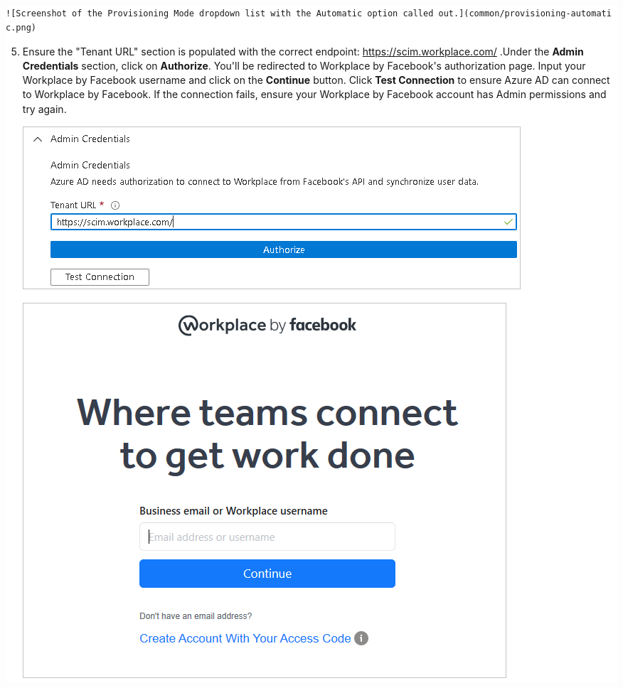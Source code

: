	![Screenshot of the Provisioning Mode dropdown list with the Automatic option called out.](common/provisioning-automatic.png)

5. Ensure the "Tenant URL" section is populated with the correct endpoint: https://scim.workplace.com/ .Under the **Admin Credentials** section, click on **Authorize**. You'll be redirected to Workplace by Facebook's authorization page. Input your Workplace by Facebook username and click on the **Continue** button. Click **Test Connection** to ensure Azure AD can connect to Workplace by Facebook. If the connection fails, ensure your Workplace by Facebook account has Admin permissions and try again.

 	![Screenshot shows Admin Credentials dialog box with an Authorize option.](./media/workplace-by-facebook-provisioning-tutorial/provisionings.png)

 	![authorize](./media/workplace-by-facebook-provisioning-tutorial/workplace-login.png)
